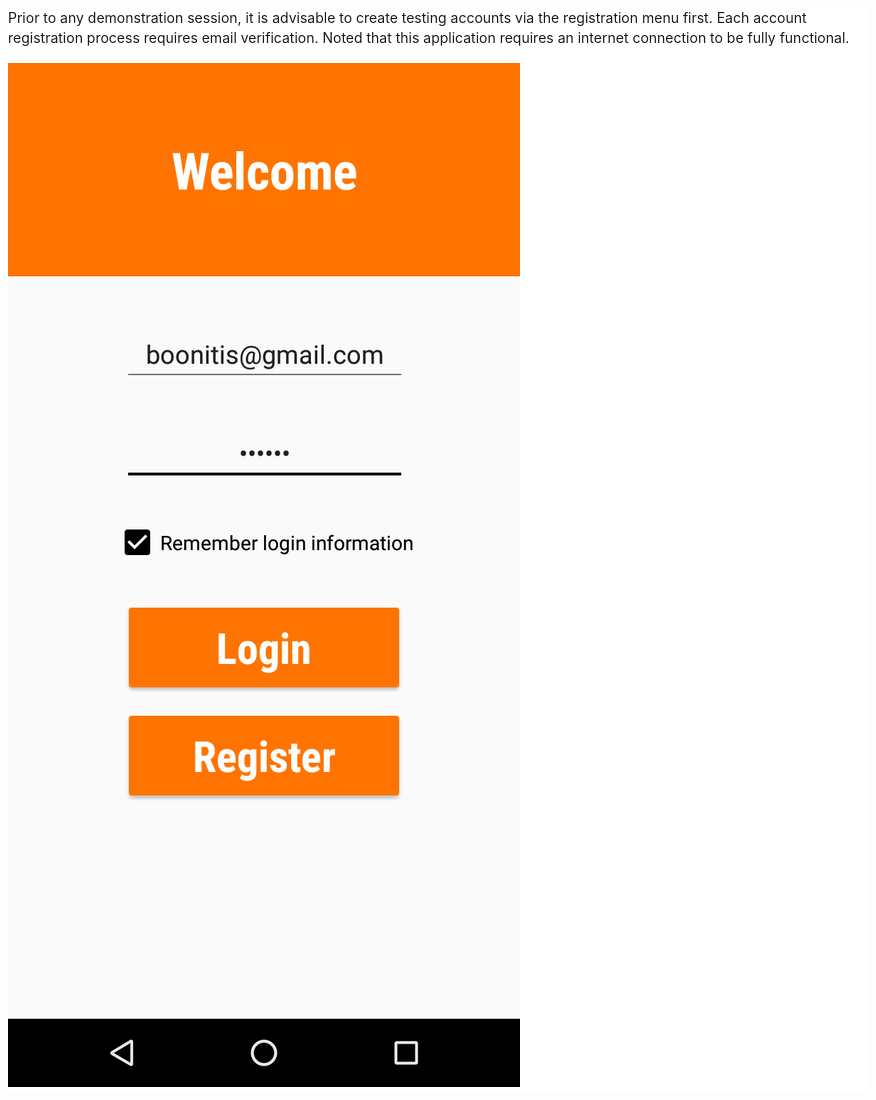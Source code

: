 Prior to any demonstration session, it is advisable to create testing accounts via the registration menu first. Each account registration process requires email verification. Noted that this application requires an internet connection to be fully functional.

![Login](images/gomi-login.png)
